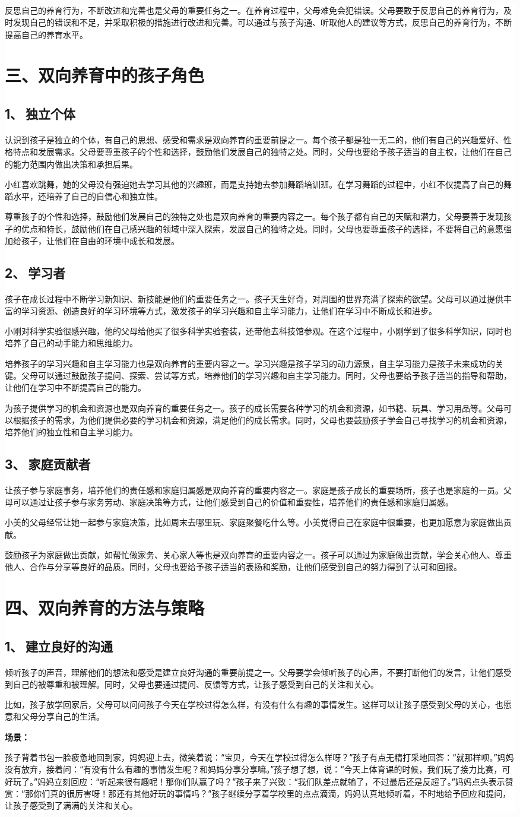 反思自己的养育行为，不断改进和完善也是父母的重要任务之一。在养育过程中，父母难免会犯错误。父母要敢于反思自己的养育行为，及时发现自己的错误和不足，并采取积极的措施进行改进和完善。可以通过与孩子沟通、听取他人的建议等方式，反思自己的养育行为，不断提高自己的养育水平。

# 三、双向养育中的孩子角色

## 1、 独立个体

认识到孩子是独立的个体，有自己的思想、感受和需求是双向养育的重要前提之一。每个孩子都是独一无二的，他们有自己的兴趣爱好、性格特点和发展需求。父母要尊重孩子的个性和选择，鼓励他们发展自己的独特之处。同时，父母也要给予孩子适当的自主权，让他们在自己的能力范围内做出决策和承担后果。

小红喜欢跳舞，她的父母没有强迫她去学习其他的兴趣班，而是支持她去参加舞蹈培训班。在学习舞蹈的过程中，小红不仅提高了自己的舞蹈水平，还培养了自己的自信心和独立性。

尊重孩子的个性和选择，鼓励他们发展自己的独特之处也是双向养育的重要内容之一。每个孩子都有自己的天赋和潜力，父母要善于发现孩子的优点和特长，鼓励他们在自己感兴趣的领域中深入探索，发展自己的独特之处。同时，父母也要尊重孩子的选择，不要将自己的意愿强加给孩子，让他们在自由的环境中成长和发展。

## 2、 学习者

孩子在成长过程中不断学习新知识、新技能是他们的重要任务之一。孩子天生好奇，对周围的世界充满了探索的欲望。父母可以通过提供丰富的学习资源、创造良好的学习环境等方式，激发孩子的学习兴趣和自主学习能力，让他们在学习中不断成长和进步。

小刚对科学实验很感兴趣，他的父母给他买了很多科学实验套装，还带他去科技馆参观。在这个过程中，小刚学到了很多科学知识，同时也培养了自己的动手能力和思维能力。

培养孩子的学习兴趣和自主学习能力也是双向养育的重要内容之一。学习兴趣是孩子学习的动力源泉，自主学习能力是孩子未来成功的关键。父母可以通过鼓励孩子提问、探索、尝试等方式，培养他们的学习兴趣和自主学习能力。同时，父母也要给予孩子适当的指导和帮助，让他们在学习中不断提高自己的能力。

为孩子提供学习的机会和资源也是双向养育的重要任务之一。孩子的成长需要各种学习的机会和资源，如书籍、玩具、学习用品等。父母可以根据孩子的需求，为他们提供必要的学习机会和资源，满足他们的成长需求。同时，父母也要鼓励孩子学会自己寻找学习的机会和资源，培养他们的独立性和自主学习能力。

## 3、 家庭贡献者

让孩子参与家庭事务，培养他们的责任感和家庭归属感是双向养育的重要内容之一。家庭是孩子成长的重要场所，孩子也是家庭的一员。父母可以通过让孩子参与家务劳动、家庭决策等方式，让他们感受到自己的价值和重要性，培养他们的责任感和家庭归属感。

小美的父母经常让她一起参与家庭决策，比如周末去哪里玩、家庭聚餐吃什么等。小美觉得自己在家庭中很重要，也更加愿意为家庭做出贡献。

鼓励孩子为家庭做出贡献，如帮忙做家务、关心家人等也是双向养育的重要内容之一。孩子可以通过为家庭做出贡献，学会关心他人、尊重他人、合作与分享等良好的品质。同时，父母也要给予孩子适当的表扬和奖励，让他们感受到自己的努力得到了认可和回报。

# 四、双向养育的方法与策略

## 1、 建立良好的沟通

倾听孩子的声音，理解他们的想法和感受是建立良好沟通的重要前提之一。父母要学会倾听孩子的心声，不要打断他们的发言，让他们感受到自己的被尊重和被理解。同时，父母也要通过提问、反馈等方式，让孩子感受到自己的关注和关心。

比如，孩子放学回家后，父母可以问问孩子今天在学校过得怎么样，有没有什么有趣的事情发生。这样可以让孩子感受到父母的关心，也愿意和父母分享自己的生活。

**场景：**

孩子背着书包一脸疲惫地回到家，妈妈迎上去，微笑着说：“宝贝，今天在学校过得怎么样呀？”孩子有点无精打采地回答：“就那样呗。”妈妈没有放弃，接着问：“有没有什么有趣的事情发生呢？和妈妈分享分享嘛。”孩子想了想，说：“今天上体育课的时候，我们玩了接力比赛，可好玩了。”妈妈立刻回应：“听起来很有趣呢！那你们队赢了吗？”孩子来了兴致：“我们队差点就输了，不过最后还是反超了。”妈妈点头表示赞赏：“那你们真的很厉害呀！那还有其他好玩的事情吗？”孩子继续分享着学校里的点点滴滴，妈妈认真地倾听着，不时地给予回应和提问，让孩子感受到了满满的关注和关心。
